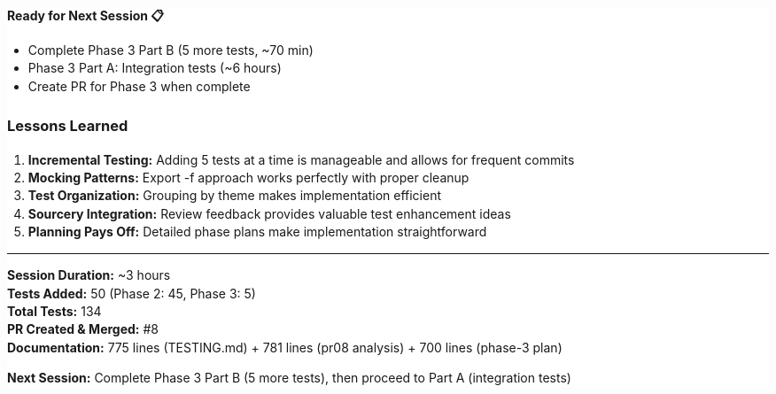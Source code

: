 #### Ready for Next Session 📋
- Complete Phase 3 Part B (5 more tests, ~70 min)
- Phase 3 Part A: Integration tests (~6 hours)
- Create PR for Phase 3 when complete

### Lessons Learned

1. **Incremental Testing:** Adding 5 tests at a time is manageable and allows for frequent commits
2. **Mocking Patterns:** Export -f approach works perfectly with proper cleanup
3. **Test Organization:** Grouping by theme makes implementation efficient
4. **Sourcery Integration:** Review feedback provides valuable test enhancement ideas
5. **Planning Pays Off:** Detailed phase plans make implementation straightforward

---

**Session Duration:** ~3 hours  
**Tests Added:** 50 (Phase 2: 45, Phase 3: 5)  
**Total Tests:** 134  
**PR Created & Merged:** #8  
**Documentation:** 775 lines (TESTING.md) + 781 lines (pr08 analysis) + 700 lines (phase-3 plan)

**Next Session:** Complete Phase 3 Part B (5 more tests), then proceed to Part A (integration tests)
